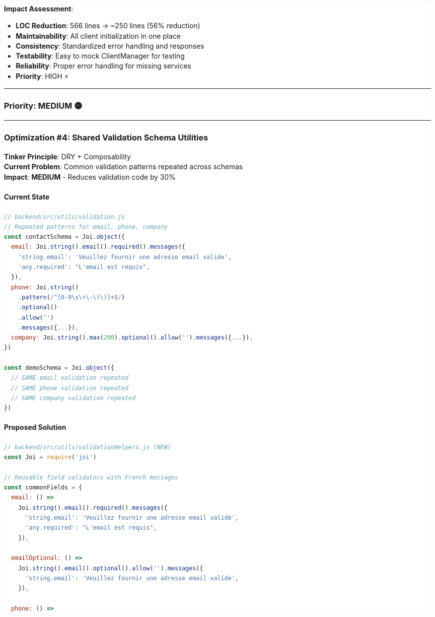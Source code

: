 **Impact Assessment**:

- **LOC Reduction**: 566 lines → ~250 lines (56% reduction)
- **Maintainability**: All client initialization in one place
- **Consistency**: Standardized error handling and responses
- **Testability**: Easy to mock ClientManager for testing
- **Reliability**: Proper error handling for missing services
- **Priority**: HIGH ⚡

---

### **Priority: MEDIUM** 🟡

---

### **Optimization #4: Shared Validation Schema Utilities**

**Tinker Principle**: DRY + Composability  
**Current Problem**: Common validation patterns repeated across schemas  
**Impact**: **MEDIUM** - Reduces validation code by 30%

#### Current State

```javascript
// backend/src/utils/validation.js
// Repeated patterns for email, phone, company
const contactSchema = Joi.object({
  email: Joi.string().email().required().messages({
    'string.email': 'Veuillez fournir une adresse email valide',
    'any.required': "L'email est requis",
  }),
  phone: Joi.string()
    .pattern(/^[0-9\s\+\-\(\)]+$/)
    .optional()
    .allow('')
    .messages({...}),
  company: Joi.string().max(200).optional().allow('').messages({...}),
})

const demoSchema = Joi.object({
  // SAME email validation repeated
  // SAME phone validation repeated
  // SAME company validation repeated
})
```

#### Proposed Solution

```javascript
// backend/src/utils/validationHelpers.js (NEW)
const Joi = require('joi')

// Reusable field validators with French messages
const commonFields = {
  email: () =>
    Joi.string().email().required().messages({
      'string.email': 'Veuillez fournir une adresse email valide',
      'any.required': "L'email est requis",
    }),

  emailOptional: () =>
    Joi.string().email().optional().allow('').messages({
      'string.email': 'Veuillez fournir une adresse email valide',
    }),

  phone: () =>
```